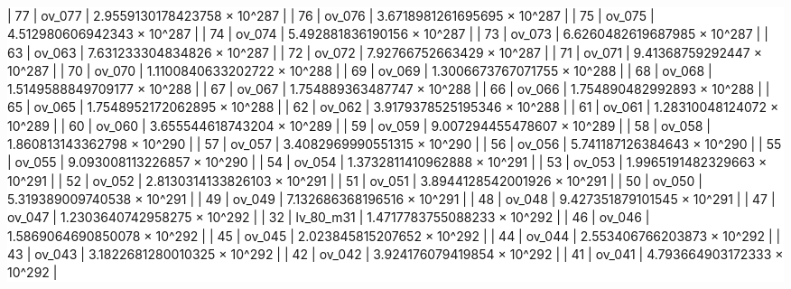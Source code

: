 | 77 | ov_077 | 2.9559130178423758 × 10^287 |
| 76 | ov_076 | 3.6718981261695695 × 10^287 |
| 75 | ov_075 | 4.512980606942343 × 10^287 |
| 74 | ov_074 | 5.492881836190156 × 10^287 |
| 73 | ov_073 | 6.6260482619687985 × 10^287 |
| 63 | ov_063 | 7.631233304834826 × 10^287 |
| 72 | ov_072 | 7.92766752663429 × 10^287 |
| 71 | ov_071 | 9.41368759292447 × 10^287 |
| 70 | ov_070 | 1.1100840633202722 × 10^288 |
| 69 | ov_069 | 1.3006673767071755 × 10^288 |
| 68 | ov_068 | 1.5149588849709177 × 10^288 |
| 67 | ov_067 | 1.754889363487747 × 10^288 |
| 66 | ov_066 | 1.754890482992893 × 10^288 |
| 65 | ov_065 | 1.7548952172062895 × 10^288 |
| 62 | ov_062 | 3.9179378525195346 × 10^288 |
| 61 | ov_061 | 1.28310048124072 × 10^289 |
| 60 | ov_060 | 3.655544618743204 × 10^289 |
| 59 | ov_059 | 9.007294455478607 × 10^289 |
| 58 | ov_058 | 1.860813143362798 × 10^290 |
| 57 | ov_057 | 3.4082969990551315 × 10^290 |
| 56 | ov_056 | 5.741187126384643 × 10^290 |
| 55 | ov_055 | 9.093008113226857 × 10^290 |
| 54 | ov_054 | 1.3732811410962888 × 10^291 |
| 53 | ov_053 | 1.9965191482329663 × 10^291 |
| 52 | ov_052 | 2.8130314133826103 × 10^291 |
| 51 | ov_051 | 3.8944128542001926 × 10^291 |
| 50 | ov_050 | 5.319389009740538 × 10^291 |
| 49 | ov_049 | 7.132686368196516 × 10^291 |
| 48 | ov_048 | 9.427351879101545 × 10^291 |
| 47 | ov_047 | 1.2303640742958275 × 10^292 |
| 32 | lv_80_m31 | 1.4717783755088233 × 10^292 |
| 46 | ov_046 | 1.5869064690850078 × 10^292 |
| 45 | ov_045 | 2.023845815207652 × 10^292 |
| 44 | ov_044 | 2.553406766203873 × 10^292 |
| 43 | ov_043 | 3.1822681280010325 × 10^292 |
| 42 | ov_042 | 3.924176079419854 × 10^292 |
| 41 | ov_041 | 4.793664903172333 × 10^292 |